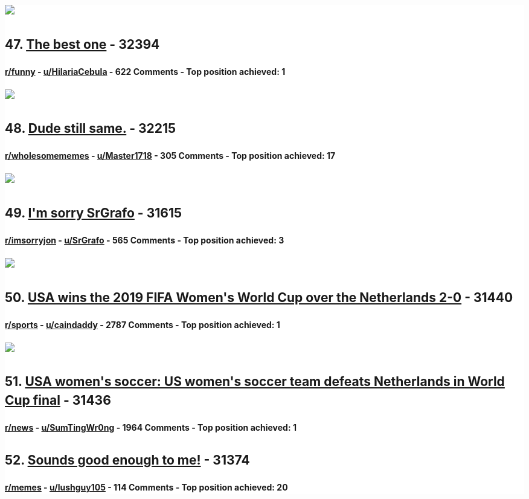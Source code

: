 <a href="https://gfycat.com/improbablecoldamericangoldfinch"><img src="https://b.thumbs.redditmedia.com/xromPkaHFk6wX_kGPOhGP_qt9xc1HmbIEGv_oXYsRAI.jpg"></img></a>

## 47. [The best one](http://reddit.com/r/funny/comments/ca6fa6/the_best_one/) - 32394
#### [r/funny](http://reddit.com/r/funny) - [u/HilariaCebula](http://reddit.com/u/HilariaCebula) - 622 Comments - Top position achieved: 1

<a href="https://i.imgur.com/u1RAUdj.gifv"><img src="https://b.thumbs.redditmedia.com/V9zPK0lB0efoj7wLpEul-R6wiOPZ7-K6fzlfxcG3oSI.jpg"></img></a>

## 48. [Dude still same.](http://reddit.com/r/wholesomememes/comments/ca7rr9/dude_still_same/) - 32215
#### [r/wholesomememes](http://reddit.com/r/wholesomememes) - [u/Master1718](http://reddit.com/u/Master1718) - 305 Comments - Top position achieved: 17

<a href="https://i.redd.it/wap4tfihcw831.jpg"><img src="https://b.thumbs.redditmedia.com/MdYPNliTIzIZHFzcb4Aa2CMN0yVHw5P-mkObF6ZyuNQ.jpg"></img></a>

## 49. [I'm sorry SrGrafo](http://reddit.com/r/imsorryjon/comments/ca8jl5/im_sorry_srgrafo/) - 31615
#### [r/imsorryjon](http://reddit.com/r/imsorryjon) - [u/SrGrafo](http://reddit.com/u/SrGrafo) - 565 Comments - Top position achieved: 3

<a href="https://v.redd.it/ra12pzs3pw831"><img src="https://a.thumbs.redditmedia.com/OocVTzxErB7shqeSVnCyYInBwnKHauOt-6SGvgaUXL4.jpg"></img></a>

## 50. [USA wins the 2019 FIFA Women's World Cup over the Netherlands 2-0](http://reddit.com/r/sports/comments/ca8z7z/usa_wins_the_2019_fifa_womens_world_cup_over_the/) - 31440
#### [r/sports](http://reddit.com/r/sports) - [u/caindaddy](http://reddit.com/u/caindaddy) - 2787 Comments - Top position achieved: 1

<a href="https://www.espn.com/soccer/match?gameId=548680"><img src="https://b.thumbs.redditmedia.com/OaX9JXlNcc4aqOOKEsN0NB65KgYMa9U2mdF5AxGovFg.jpg"></img></a>

## 51. [USA women's soccer: US women's soccer team defeats Netherlands in World Cup final](http://reddit.com/r/news/comments/ca91fi/usa_womens_soccer_us_womens_soccer_team_defeats/) - 31436
#### [r/news](http://reddit.com/r/news) - [u/SumTingWr0ng](http://reddit.com/u/SumTingWr0ng) - 1964 Comments - Top position achieved: 1

## 52. [Sounds good enough to me!](http://reddit.com/r/memes/comments/ca2q35/sounds_good_enough_to_me/) - 31374
#### [r/memes](http://reddit.com/r/memes) - [u/lushguy105](http://reddit.com/u/lushguy105) - 114 Comments - Top position achieved: 20
